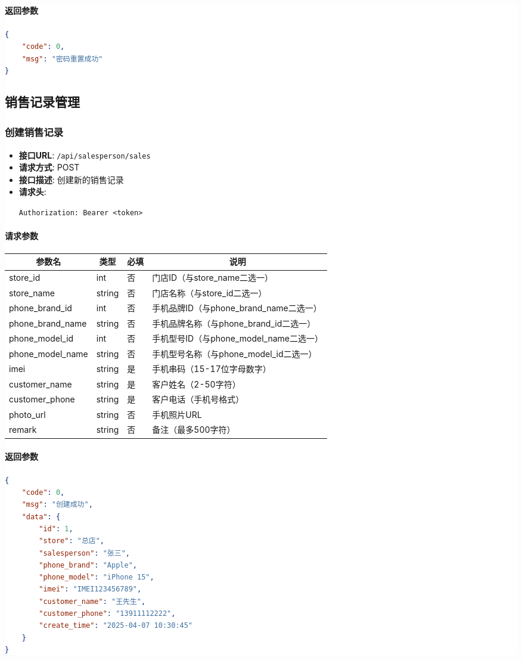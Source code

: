 #### 返回参数

```json
{
    "code": 0,
    "msg": "密码重置成功"
}
```

## 销售记录管理

### 创建销售记录

- **接口URL**: `/api/salesperson/sales`
- **请求方式**: POST
- **接口描述**: 创建新的销售记录
- **请求头**:
  ```
  Authorization: Bearer <token>
  ```

#### 请求参数

| 参数名 | 类型 | 必填 | 说明 |
|--------|------|------|------|
| store_id | int | 否 | 门店ID（与store_name二选一） |
| store_name | string | 否 | 门店名称（与store_id二选一） |
| phone_brand_id | int | 否 | 手机品牌ID（与phone_brand_name二选一） |
| phone_brand_name | string | 否 | 手机品牌名称（与phone_brand_id二选一） |
| phone_model_id | int | 否 | 手机型号ID（与phone_model_name二选一） |
| phone_model_name | string | 否 | 手机型号名称（与phone_model_id二选一） |
| imei | string | 是 | 手机串码（15-17位字母数字） |
| customer_name | string | 是 | 客户姓名（2-50字符） |
| customer_phone | string | 是 | 客户电话（手机号格式） |
| photo_url | string | 否 | 手机照片URL |
| remark | string | 否 | 备注（最多500字符） |

#### 返回参数

```json
{
    "code": 0,
    "msg": "创建成功",
    "data": {
        "id": 1,
        "store": "总店",
        "salesperson": "张三",
        "phone_brand": "Apple",
        "phone_model": "iPhone 15",
        "imei": "IMEI123456789",
        "customer_name": "王先生",
        "customer_phone": "13911112222",
        "create_time": "2025-04-07 10:30:45"
    }
}
```
